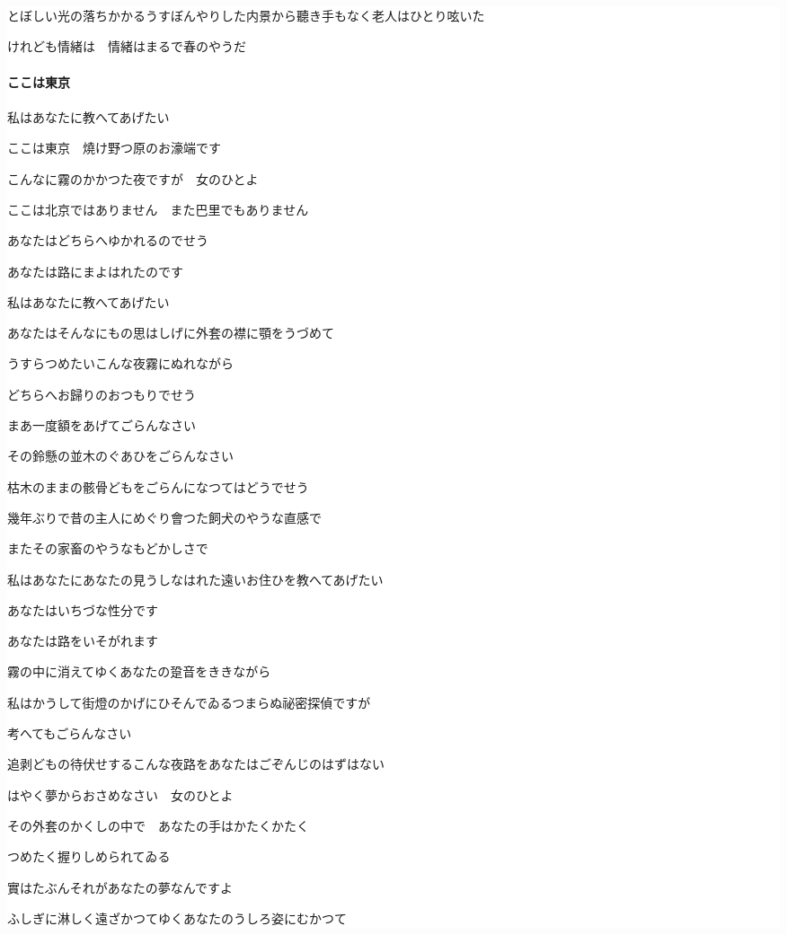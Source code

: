 とぼしい光の落ちかかるうすぼんやりした内景から聽き手もなく老人はひとり呟いた

けれども情緒は　情緒はまるで春のやうだ





#### ここは東京






私はあなたに教へてあげたい

ここは東京　燒け野つ原のお濠端です

こんなに霧のかかつた夜ですが　女のひとよ

ここは北京ではありません　また巴里でもありません

あなたはどちらへゆかれるのでせう

あなたは路にまよはれたのです

私はあなたに教へてあげたい

あなたはそんなにもの思はしげに外套の襟に顎をうづめて

うすらつめたいこんな夜霧にぬれながら

どちらへお歸りのおつもりでせう

まあ一度額をあげてごらんなさい

その鈴懸の並木のぐあひをごらんなさい

枯木のままの骸骨どもをごらんになつてはどうでせう

幾年ぶりで昔の主人にめぐり會つた飼犬のやうな直感で

またその家畜のやうなもどかしさで

私はあなたにあなたの見うしなはれた遠いお住ひを教へてあげたい

あなたはいちづな性分です

あなたは路をいそがれます

霧の中に消えてゆくあなたの跫音をききながら

私はかうして街燈のかげにひそんでゐるつまらぬ祕密探偵ですが

考へてもごらんなさい

追剥どもの待伏せするこんな夜路をあなたはごぞんじのはずはない

はやく夢からおさめなさい　女のひとよ

その外套のかくしの中で　あなたの手はかたくかたく

つめたく握りしめられてゐる

實はたぶんそれがあなたの夢なんですよ

ふしぎに淋しく遠ざかつてゆくあなたのうしろ姿にむかつて
